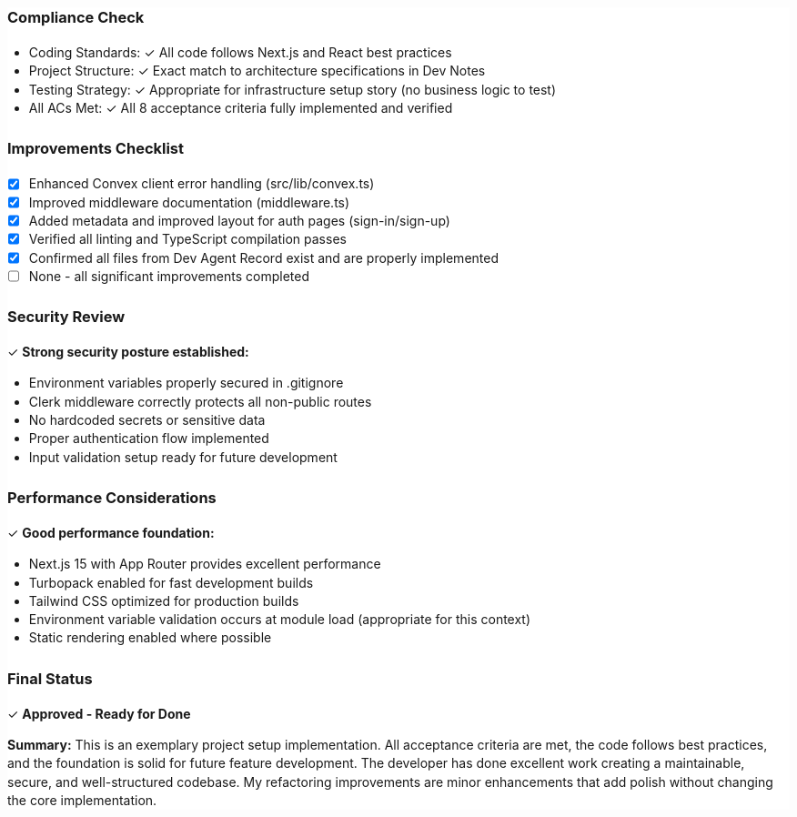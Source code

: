 ### Compliance Check

- Coding Standards: ✓ All code follows Next.js and React best practices
- Project Structure: ✓ Exact match to architecture specifications in Dev Notes
- Testing Strategy: ✓ Appropriate for infrastructure setup story (no business logic to test)
- All ACs Met: ✓ All 8 acceptance criteria fully implemented and verified

### Improvements Checklist

- [x] Enhanced Convex client error handling (src/lib/convex.ts)
- [x] Improved middleware documentation (middleware.ts)
- [x] Added metadata and improved layout for auth pages (sign-in/sign-up)
- [x] Verified all linting and TypeScript compilation passes
- [x] Confirmed all files from Dev Agent Record exist and are properly implemented
- [ ] None - all significant improvements completed

### Security Review

✓ **Strong security posture established:**
- Environment variables properly secured in .gitignore
- Clerk middleware correctly protects all non-public routes
- No hardcoded secrets or sensitive data
- Proper authentication flow implemented
- Input validation setup ready for future development

### Performance Considerations

✓ **Good performance foundation:**
- Next.js 15 with App Router provides excellent performance
- Turbopack enabled for fast development builds
- Tailwind CSS optimized for production builds
- Environment variable validation occurs at module load (appropriate for this context)
- Static rendering enabled where possible

### Final Status

✓ **Approved - Ready for Done**

**Summary:** This is an exemplary project setup implementation. All acceptance criteria are met, the code follows best practices, and the foundation is solid for future feature development. The developer has done excellent work creating a maintainable, secure, and well-structured codebase. My refactoring improvements are minor enhancements that add polish without changing the core implementation.
